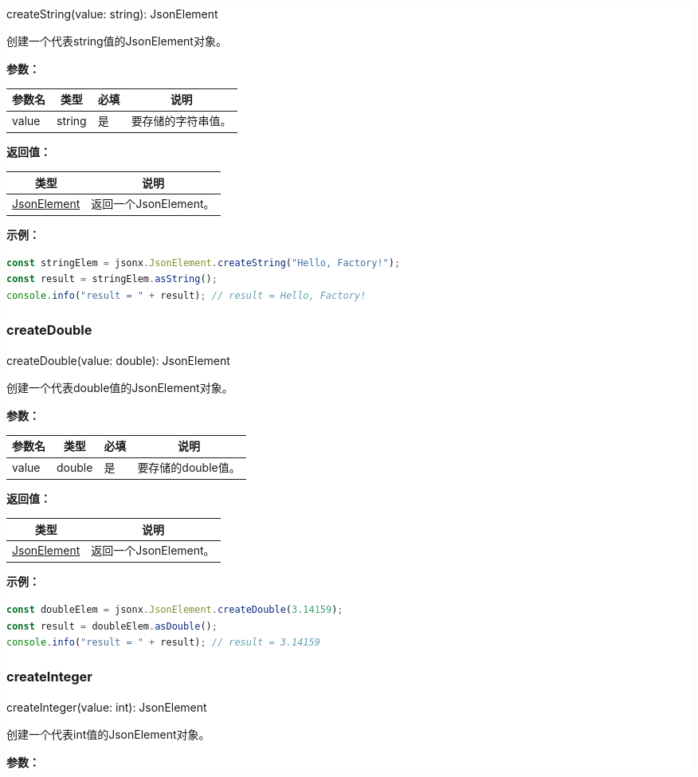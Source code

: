 createString(value: string): JsonElement

创建一个代表string值的JsonElement对象。

**参数：**

| 参数名 | 类型 | 必填 | 说明 |
| ----- | ---- | ---- | ---- |
| value | string | 是 | 要存储的字符串值。 |

**返回值：**

| 类型       | 说明               |
| ---------- | ------------------ |
| [JsonElement](#jsonelement) | 返回一个JsonElement。 |

**示例：**

```ts
const stringElem = jsonx.JsonElement.createString("Hello, Factory!");
const result = stringElem.asString();
console.info("result = " + result); // result = Hello, Factory!
```

### createDouble

createDouble(value: double): JsonElement

创建一个代表double值的JsonElement对象。

**参数：**

| 参数名 | 类型 | 必填 | 说明 |
| ----- | ---- | ---- | ---- |
| value | double | 是 | 要存储的double值。 |

**返回值：**

| 类型       | 说明               |
| ---------- | ------------------ |
| [JsonElement](#jsonelement) | 返回一个JsonElement。 |

**示例：**

```ts
const doubleElem = jsonx.JsonElement.createDouble(3.14159);
const result = doubleElem.asDouble();
console.info("result = " + result); // result = 3.14159
```

### createInteger

createInteger(value: int): JsonElement

创建一个代表int值的JsonElement对象。

**参数：**
